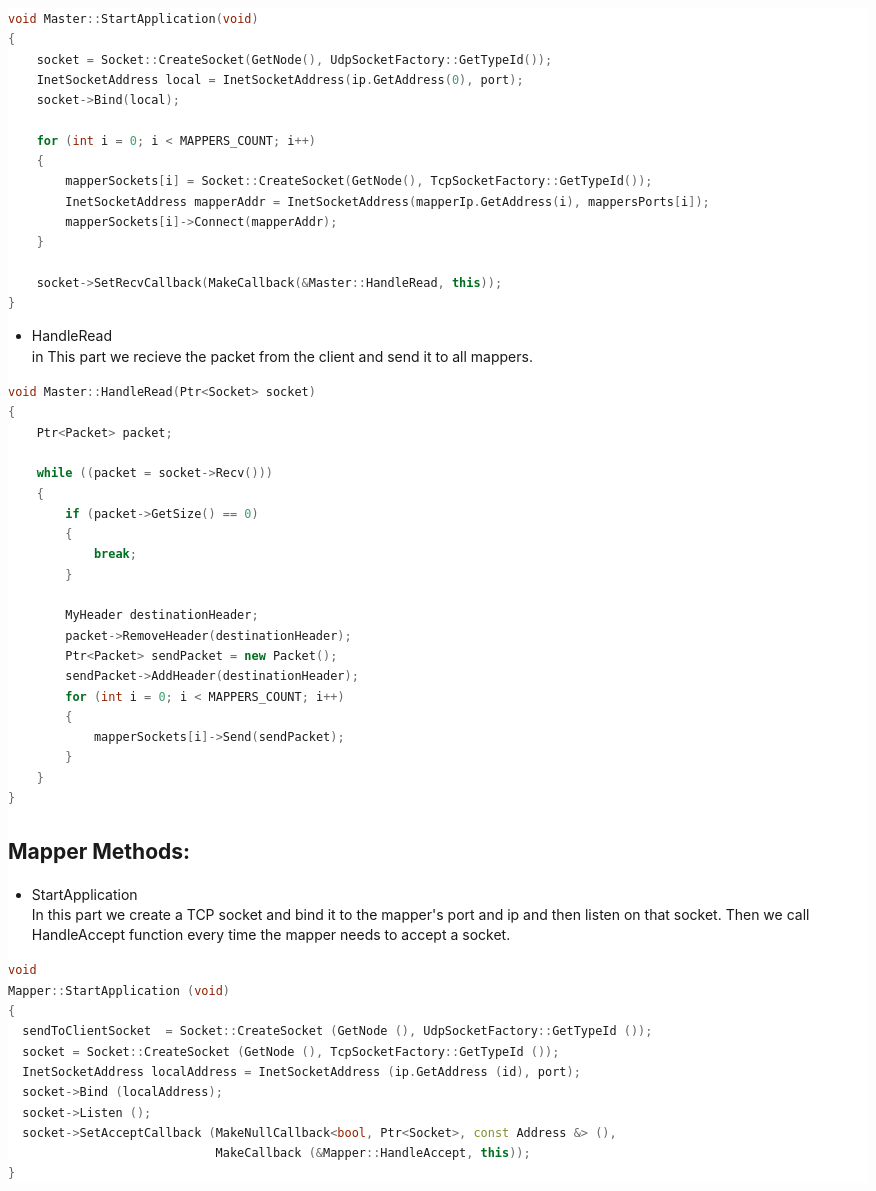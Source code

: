 ```cpp
void Master::StartApplication(void)
{
    socket = Socket::CreateSocket(GetNode(), UdpSocketFactory::GetTypeId());
    InetSocketAddress local = InetSocketAddress(ip.GetAddress(0), port);
    socket->Bind(local);

    for (int i = 0; i < MAPPERS_COUNT; i++)
    {
        mapperSockets[i] = Socket::CreateSocket(GetNode(), TcpSocketFactory::GetTypeId());
        InetSocketAddress mapperAddr = InetSocketAddress(mapperIp.GetAddress(i), mappersPorts[i]);
        mapperSockets[i]->Connect(mapperAddr);
    }

    socket->SetRecvCallback(MakeCallback(&Master::HandleRead, this));
}
```

- HandleRead <br>
  in This part we recieve the packet from the client and send it to all mappers.

```cpp
void Master::HandleRead(Ptr<Socket> socket)
{
    Ptr<Packet> packet;

    while ((packet = socket->Recv()))
    {
        if (packet->GetSize() == 0)
        {
            break;
        }

        MyHeader destinationHeader;
        packet->RemoveHeader(destinationHeader);
        Ptr<Packet> sendPacket = new Packet();
        sendPacket->AddHeader(destinationHeader);
        for (int i = 0; i < MAPPERS_COUNT; i++)
        {
            mapperSockets[i]->Send(sendPacket);
        }
    }
}
```

## Mapper Methods:

- StartApplication </br>
  In this part we create a TCP socket and bind it to the mapper's port and ip and then listen on that socket. Then we call HandleAccept function every time the mapper needs to accept a socket.

```cpp
void
Mapper::StartApplication (void)
{
  sendToClientSocket  = Socket::CreateSocket (GetNode (), UdpSocketFactory::GetTypeId ());
  socket = Socket::CreateSocket (GetNode (), TcpSocketFactory::GetTypeId ());
  InetSocketAddress localAddress = InetSocketAddress (ip.GetAddress (id), port);
  socket->Bind (localAddress);
  socket->Listen ();
  socket->SetAcceptCallback (MakeNullCallback<bool, Ptr<Socket>, const Address &> (),
                             MakeCallback (&Mapper::HandleAccept, this));
}
```
